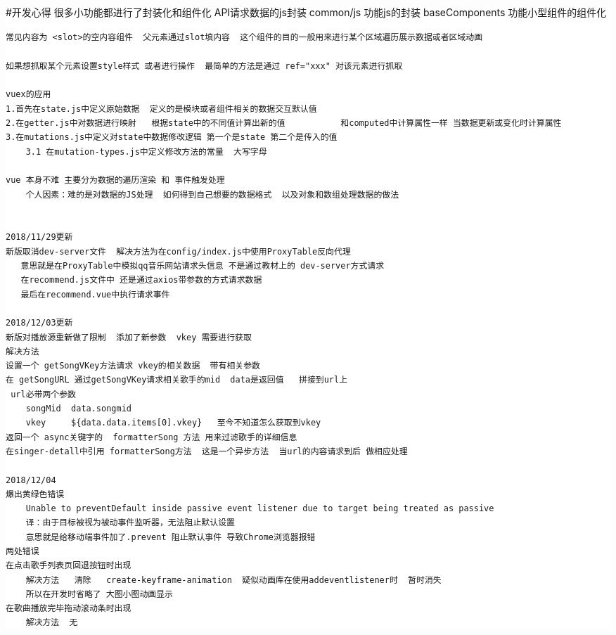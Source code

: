 #开发心得
	很多小功能都进行了封装化和组件化
		API请求数据的js封装
		common/js 功能js的封装
		baseComponents 功能小型组件的组件化
		
	常见内容为 <slot>的空内容组件  父元素通过slot填内容  这个组件的目的一般用来进行某个区域遍历展示数据或者区域动画
	
	如果想抓取某个元素设置style样式 或者进行操作  最简单的方法是通过 ref="xxx" 对该元素进行抓取
	
	vuex的应用
	1.首先在state.js中定义原始数据  定义的是模块或者组件相关的数据交互默认值
	2.在getter.js中对数据进行映射   根据state中的不同值计算出新的值           和computed中计算属性一样 当数据更新或变化时计算属性
	3.在mutations.js中定义对state中数据修改逻辑 第一个是state 第二个是传入的值
		3.1 在mutation-types.js中定义修改方法的常量  大写字母
	
	vue	本身不难 主要分为数据的遍历渲染 和 事件触发处理
		个人因素：难的是对数据的JS处理  如何得到自己想要的数据格式  以及对象和数组处理数据的做法
		
	
	2018/11/29更新
	新版取消dev-server文件  解决方法为在config/index.js中使用ProxyTable反向代理
	   意思就是在ProxyTable中模拟qq音乐网站请求头信息 不是通过教材上的 dev-server方式请求
	   在recommend.js文件中 还是通过axios带参数的方式请求数据
	   最后在recommend.vue中执行请求事件
	   
	2018/12/03更新
	新版对播放源重新做了限制  添加了新参数  vkey 需要进行获取 
	解决方法
	设置一个 getSongVKey方法请求 vkey的相关数据  带有相关参数
	在 getSongURL 通过getSongVKey请求相关歌手的mid  data是返回值   拼接到url上
	 url必带两个参数 
		songMid  data.songmid 
		vkey     ${data.data.items[0].vkey}   至今不知道怎么获取到vkey		
	返回一个 async关键字的  formatterSong 方法 用来过滤歌手的详细信息
	在singer-detall中引用 formatterSong方法  这是一个异步方法  当url的内容请求到后 做相应处理
	
	2018/12/04
	爆出黄绿色错误  
		Unable to preventDefault inside passive event listener due to target being treated as passive
		译：由于目标被视为被动事件监听器，无法阻止默认设置
		意思就是给移动端事件加了.prevent 阻止默认事件 导致Chrome浏览器报错
	两处错误
	在点击歌手列表页回退按钮时出现  
		解决方法   清除   create-keyframe-animation  疑似动画库在使用addeventlistener时  暂时消失
		所以在开发时省略了 大图小图动画显示
	在歌曲播放完毕拖动滚动条时出现
		解决方法  无

	























